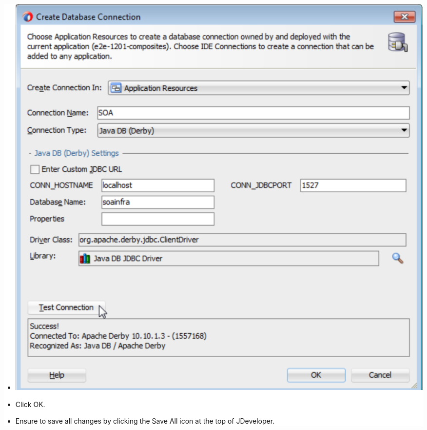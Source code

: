+ ![](images/2/validatepymnt18.png)

+ Click OK.
+ Ensure to save all changes by clicking the Save All icon at the top of JDeveloper.
